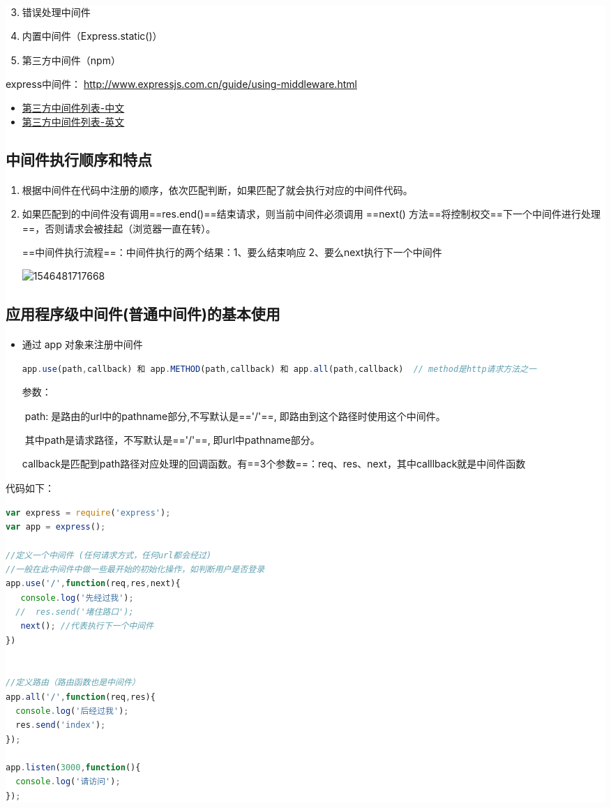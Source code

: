 3. 错误处理中间件


4. 内置中间件（Express.static()）

5. 第三方中间件（npm）



express中间件： http://www.expressjs.com.cn/guide/using-middleware.html 

- [第三方中间件列表-中文](http://www.expressjs.com.cn/resources/middleware.html)
- [第三方中间件列表-英文](http://expressjs.com/en/resources/middleware.html)

## 中间件执行顺序和特点

1. 根据中间件在代码中注册的顺序，依次匹配判断，如果匹配了就会执行对应的中间件代码。

2. 如果匹配到的中间件没有调用==res.end()==结束请求，则当前中间件必须调用 ==next() 方法==将控制权交==下一个中间件进行处理==，否则请求会被挂起（浏览器一直在转）。

   ==中间件执行流程==：中间件执行的两个结果：1、要么结束响应 2、要么next执行下一个中间件

   ![1546481717668](/1546481717668.png)

   

## 应用程序级中间件(普通中间件)的基本使用

- 通过 app 对象来注册中间件

  ```javascript
  app.use(path,callback) 和 app.METHOD(path,callback) 和 app.all(path,callback)  // method是http请求方法之一
  ```

  参数：

  ​	path: 是路由的url中的pathname部分,不写默认是=='/'==, 即路由到这个路径时使用这个中间件。

  ​	其中path是请求路径，不写默认是=='/'==, 即url中pathname部分。

  ​	callback是匹配到path路径对应处理的回调函数。有==3个参数==：req、res、next，其中calllback就是中间件函数

代码如下：

```javascript
var express = require('express');
var app = express();

//定义一个中间件 (任何请求方式，任何url都会经过)
//一般在此中间件中做一些最开始的初始化操作，如判断用户是否登录
app.use('/',function(req,res,next){
   console.log('先经过我');
  //  res.send('堵住路口');
   next(); //代表执行下一个中间件
})


//定义路由（路由函数也是中间件）
app.all('/',function(req,res){
  console.log('后经过我');
  res.send('index');
});

app.listen(3000,function(){
  console.log('请访问');
});
```
